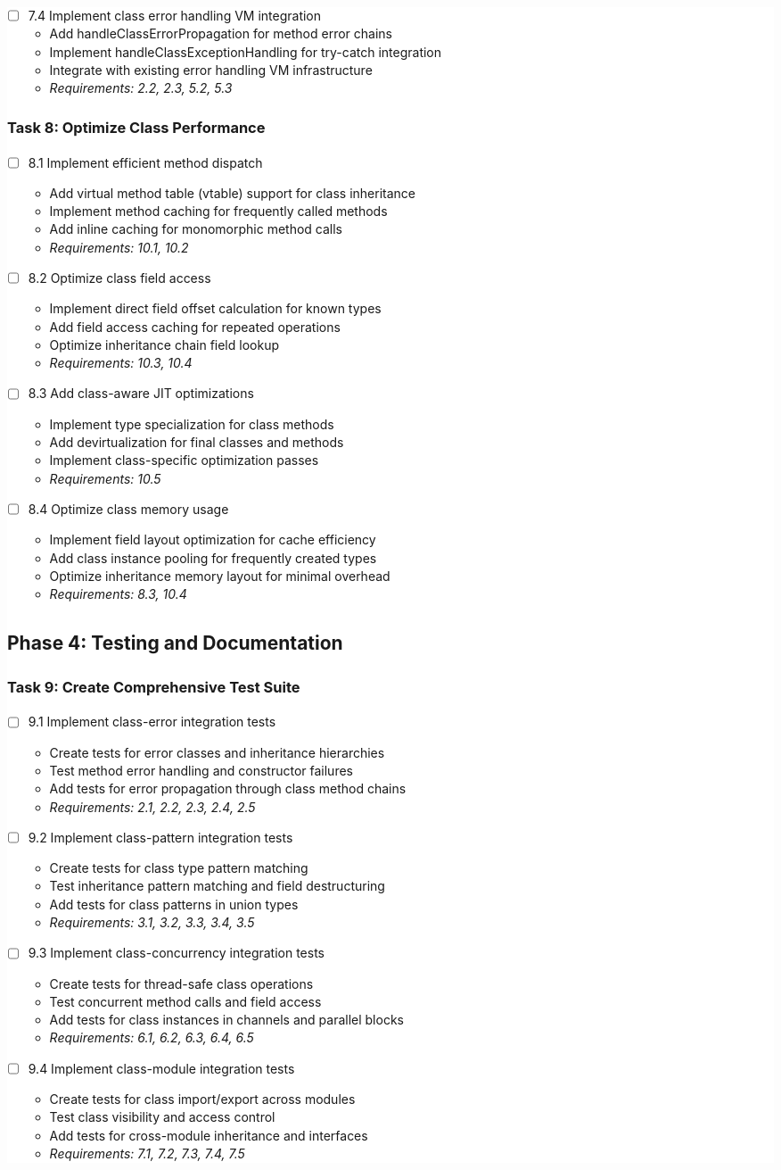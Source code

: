 - [ ] 7.4 Implement class error handling VM integration
  - Add handleClassErrorPropagation for method error chains
  - Implement handleClassExceptionHandling for try-catch integration
  - Integrate with existing error handling VM infrastructure
  - _Requirements: 2.2, 2.3, 5.2, 5.3_

### Task 8: Optimize Class Performance
- [ ] 8.1 Implement efficient method dispatch
  - Add virtual method table (vtable) support for class inheritance
  - Implement method caching for frequently called methods
  - Add inline caching for monomorphic method calls
  - _Requirements: 10.1, 10.2_

- [ ] 8.2 Optimize class field access
  - Implement direct field offset calculation for known types
  - Add field access caching for repeated operations
  - Optimize inheritance chain field lookup
  - _Requirements: 10.3, 10.4_

- [ ] 8.3 Add class-aware JIT optimizations
  - Implement type specialization for class methods
  - Add devirtualization for final classes and methods
  - Implement class-specific optimization passes
  - _Requirements: 10.5_

- [ ] 8.4 Optimize class memory usage
  - Implement field layout optimization for cache efficiency
  - Add class instance pooling for frequently created types
  - Optimize inheritance memory layout for minimal overhead
  - _Requirements: 8.3, 10.4_

## Phase 4: Testing and Documentation

### Task 9: Create Comprehensive Test Suite
- [ ] 9.1 Implement class-error integration tests
  - Create tests for error classes and inheritance hierarchies
  - Test method error handling and constructor failures
  - Add tests for error propagation through class method chains
  - _Requirements: 2.1, 2.2, 2.3, 2.4, 2.5_

- [ ] 9.2 Implement class-pattern integration tests
  - Create tests for class type pattern matching
  - Test inheritance pattern matching and field destructuring
  - Add tests for class patterns in union types
  - _Requirements: 3.1, 3.2, 3.3, 3.4, 3.5_

- [ ] 9.3 Implement class-concurrency integration tests
  - Create tests for thread-safe class operations
  - Test concurrent method calls and field access
  - Add tests for class instances in channels and parallel blocks
  - _Requirements: 6.1, 6.2, 6.3, 6.4, 6.5_

- [ ] 9.4 Implement class-module integration tests
  - Create tests for class import/export across modules
  - Test class visibility and access control
  - Add tests for cross-module inheritance and interfaces
  - _Requirements: 7.1, 7.2, 7.3, 7.4, 7.5_
